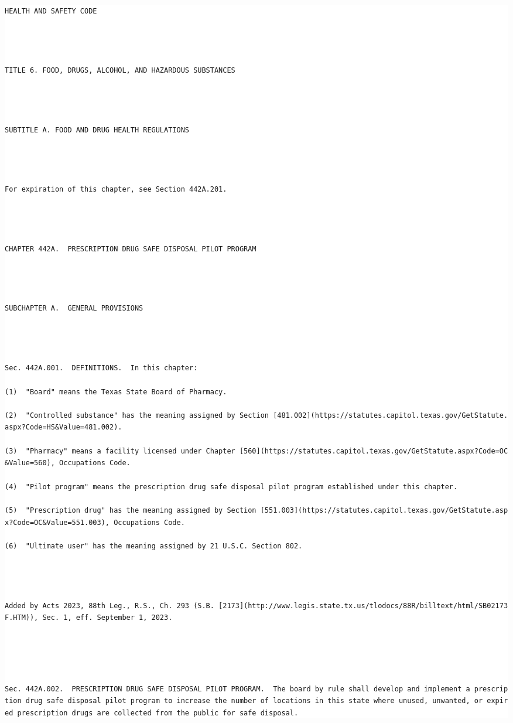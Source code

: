 ﻿
    
    
    	
    					
    
    
    HEALTH AND SAFETY CODE
    
      
    
    
    TITLE 6. FOOD, DRUGS, ALCOHOL, AND HAZARDOUS SUBSTANCES
    
      
    
    
    SUBTITLE A. FOOD AND DRUG HEALTH REGULATIONS
    
      
    
    
    For expiration of this chapter, see Section 442A.201.
    
      
    
    
    CHAPTER 442A.  PRESCRIPTION DRUG SAFE DISPOSAL PILOT PROGRAM
    
      
    
    
    SUBCHAPTER A.  GENERAL PROVISIONS
    
      
    
    
    Sec. 442A.001.  DEFINITIONS.  In this chapter:
    
    (1)  "Board" means the Texas State Board of Pharmacy.
    
    (2)  "Controlled substance" has the meaning assigned by Section [481.002](https://statutes.capitol.texas.gov/GetStatute.aspx?Code=HS&Value=481.002).
    
    (3)  "Pharmacy" means a facility licensed under Chapter [560](https://statutes.capitol.texas.gov/GetStatute.aspx?Code=OC&Value=560), Occupations Code.
    
    (4)  "Pilot program" means the prescription drug safe disposal pilot program established under this chapter.
    
    (5)  "Prescription drug" has the meaning assigned by Section [551.003](https://statutes.capitol.texas.gov/GetStatute.aspx?Code=OC&Value=551.003), Occupations Code.
    
    (6)  "Ultimate user" has the meaning assigned by 21 U.S.C. Section 802.
    
    
    
    
    Added by Acts 2023, 88th Leg., R.S., Ch. 293 (S.B. [2173](http://www.legis.state.tx.us/tlodocs/88R/billtext/html/SB02173F.HTM)), Sec. 1, eff. September 1, 2023.
    
    
    
    
    
    Sec. 442A.002.  PRESCRIPTION DRUG SAFE DISPOSAL PILOT PROGRAM.  The board by rule shall develop and implement a prescription drug safe disposal pilot program to increase the number of locations in this state where unused, unwanted, or expired prescription drugs are collected from the public for safe disposal.
    
    
    
    